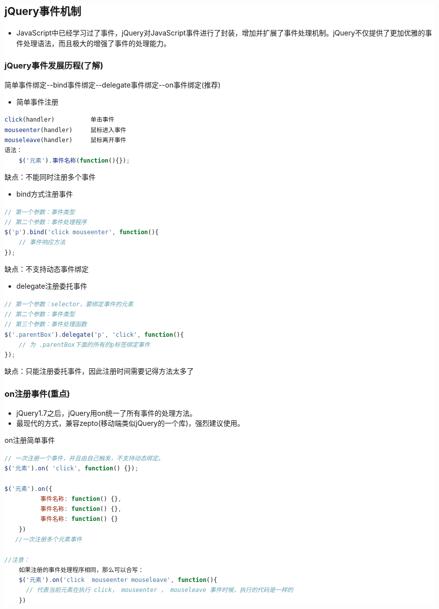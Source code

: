 ## jQuery事件机制

- JavaScript中已经学习过了事件，jQuery对JavaScript事件进行了封装，增加并扩展了事件处理机制。jQuery不仅提供了更加优雅的事件处理语法，而且极大的增强了事件的处理能力。

### jQuery事件发展历程(了解)

简单事件绑定--bind事件绑定--delegate事件绑定--on事件绑定(推荐)

- 简单事件注册

```javascript
click(handler)			单击事件
mouseenter(handler)		鼠标进入事件
mouseleave(handler)		鼠标离开事件
语法：
	$('元素').事件名称(function(){});
```

缺点：不能同时注册多个事件

- bind方式注册事件

```javascript
// 第一个参数：事件类型
// 第二个参数：事件处理程序
$('p').bind('click mouseenter', function(){
    // 事件响应方法
});
```

缺点：不支持动态事件绑定

- delegate注册委托事件

```javascript
// 第一个参数：selector，要绑定事件的元素
// 第二个参数：事件类型
// 第三个参数：事件处理函数
$('.parentBox').delegate('p', 'click', function(){
    // 为 .parentBox下面的所有的p标签绑定事件
});
```

缺点：只能注册委托事件，因此注册时间需要记得方法太多了

### on注册事件(重点)

- jQuery1.7之后，jQuery用on统一了所有事件的处理方法。
- 最现代的方式，兼容zepto(移动端类似jQuery的一个库)，强烈建议使用。

on注册简单事件

```javascript
// 一次注册一个事件，并且由自己触发，不支持动态绑定。
$('元素').on( 'click', function() {});

$('元素').on({
          事件名称: function() {},
          事件名称: function() {},
          事件名称: function() {}
    })
   //一次注册多个元素事件

//注意：
	如果注册的事件处理程序相同，那么可以合写：
    $('元素').on('click  mouseenter mouseleave', function(){
      // 代表当前元素在执行 click， mouseenter ， mouseleave 事件时候，执行的代码是一样的
    })
```
